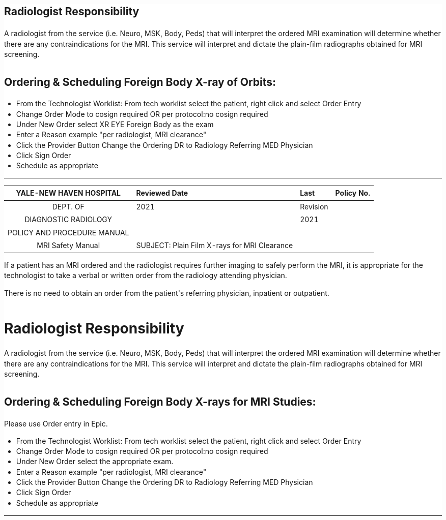 ## Radiologist Responsibility

A radiologist from the service (i.e. Neuro, MSK, Body, Peds) that will interpret the ordered MRI examination will determine whether there are any contraindications for the MRI. This service will interpret and dictate the plain-film radiographs obtained for MRI screening.

## Ordering \& Scheduling Foreign Body X-ray of Orbits:

- From the Technologist Worklist: From tech worklist select the patient, right click and select Order Entry
- Change Order Mode to cosign required OR per protocol:no cosign required
- Under New Order select XR EYE Foreign Body as the exam
- Enter a Reason example "per radiologist, MRI clearance"
- Click the Provider Button Change the Ordering DR to Radiology Referring MED Physician
- Click Sign Order
- Schedule as appropriate

---

| YALE-NEW HAVEN HOSPITAL | Reviewed Date | Last | Policy No. |
| :--: | :-- | :-- | :-- |
| DEPT. OF | 2021 | Revision |  |
| DIAGNOSTIC RADIOLOGY |  | 2021 |  |
| POLICY AND PROCEDURE MANUAL |  |  |  |
| MRI Safety Manual | SUBJECT: Plain Film X-rays for MRI Clearance |  |  |

If a patient has an MRI ordered and the radiologist requires further imaging to safely perform the MRI, it is appropriate for the technologist to take a verbal or written order from the radiology attending physician.

There is no need to obtain an order from the patient's referring physician, inpatient or outpatient.

# Radiologist Responsibility 

A radiologist from the service (i.e. Neuro, MSK, Body, Peds) that will interpret the ordered MRI examination will determine whether there are any contraindications for the MRI. This service will interpret and dictate the plain-film radiographs obtained for MRI screening.

## Ordering \& Scheduling Foreign Body X-rays for MRI Studies:

Please use Order entry in Epic.

- From the Technologist Worklist: From tech worklist select the patient, right click and select Order Entry
- Change Order Mode to cosign required OR per protocol:no cosign required
- Under New Order select the appropriate exam.
- Enter a Reason example "per radiologist, MRI clearance"
- Click the Provider Button Change the Ordering DR to Radiology Referring MED Physician
- Click Sign Order
- Schedule as appropriate

---